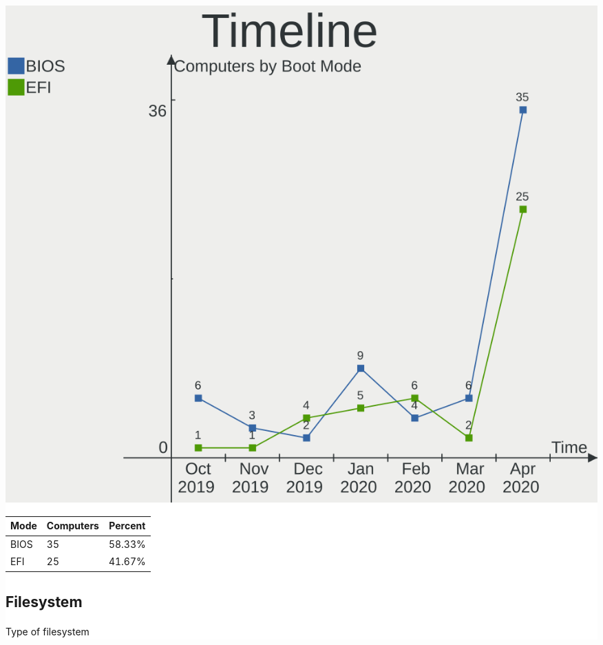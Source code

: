![Boot Mode](./images/line_chart/os_boot_mode.svg)

| Mode | Computers | Percent |
|------|-----------|---------|
| BIOS | 35        | 58.33%  |
| EFI  | 25        | 41.67%  |

Filesystem
----------

Type of filesystem
